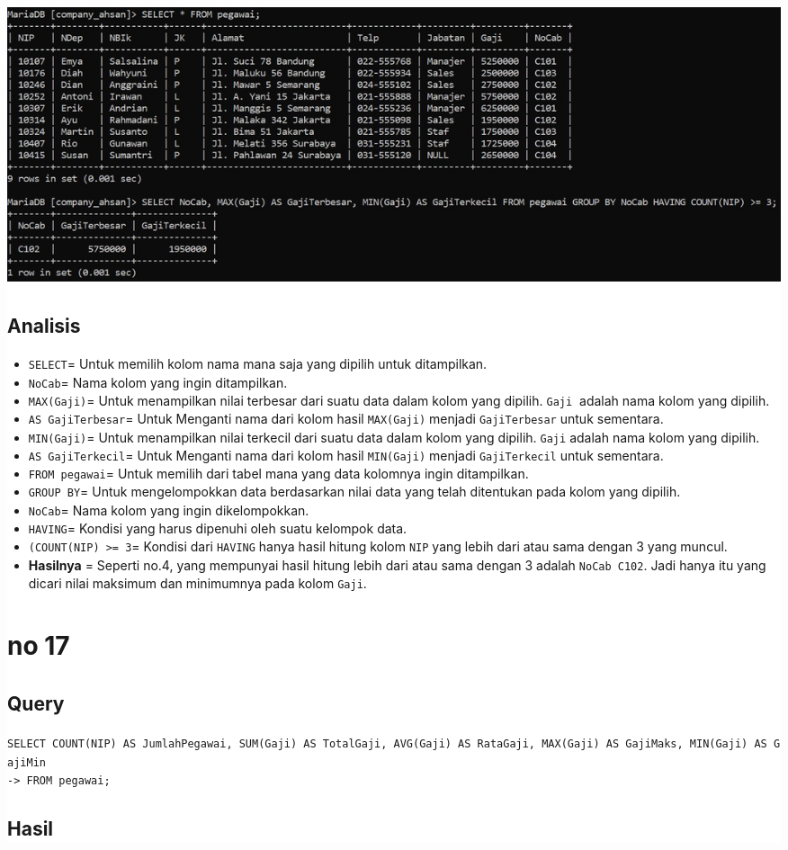 ![](Assets/a16.jpg)

## Analisis
- `SELECT`= Untuk memilih kolom nama mana saja yang dipilih untuk ditampilkan.
- `NoCab`= Nama kolom yang ingin ditampilkan.
- `MAX(Gaji)`= Untuk menampilkan nilai terbesar dari suatu data dalam kolom yang dipilih. 
	`Gaji`  adalah nama kolom yang dipilih.
- `AS GajiTerbesar`= Untuk Menganti nama dari kolom hasil `MAX(Gaji)` menjadi `GajiTerbesar` untuk sementara.
- `MIN(Gaji)`= Untuk menampilkan nilai terkecil dari suatu data dalam kolom yang dipilih. 
	`Gaji` adalah nama kolom yang dipilih.
- `AS GajiTerkecil`= Untuk Menganti nama dari kolom hasil `MIN(Gaji)` menjadi `GajiTerkecil` untuk sementara.
- `FROM pegawai`= Untuk memilih dari tabel mana yang data kolomnya ingin ditampilkan.
- `GROUP BY`= Untuk mengelompokkan data berdasarkan nilai data yang telah ditentukan pada kolom yang dipilih.
- `NoCab`= Nama kolom yang ingin dikelompokkan.
- `HAVING`= Kondisi yang harus dipenuhi oleh suatu kelompok data.
- `(COUNT(NIP) >= 3`= Kondisi dari `HAVING` hanya hasil hitung kolom `NIP` yang lebih dari atau sama dengan 3 yang muncul.
- **Hasilnya** = Seperti no.4, yang mempunyai hasil hitung lebih dari atau sama dengan 3 adalah `NoCab C102`. Jadi hanya itu yang dicari nilai maksimum dan minimumnya pada kolom `Gaji`.
# no 17
## Query
```mysql
SELECT COUNT(NIP) AS JumlahPegawai, SUM(Gaji) AS TotalGaji, AVG(Gaji) AS RataGaji, MAX(Gaji) AS GajiMaks, MIN(Gaji) AS GajiMin
-> FROM pegawai;
```

## Hasil
